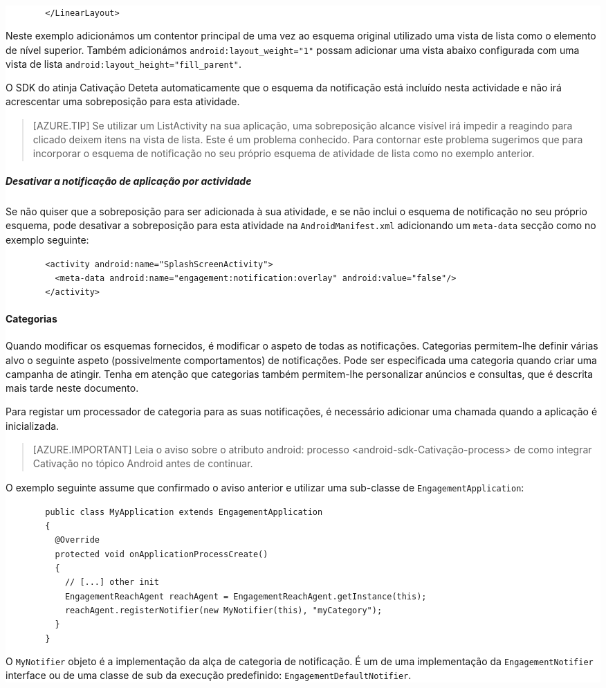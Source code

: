             </LinearLayout>

Neste exemplo adicionámos um contentor principal de uma vez ao esquema original utilizado uma vista de lista como o elemento de nível superior. Também adicionámos `android:layout_weight="1"` possam adicionar uma vista abaixo configurada com uma vista de lista `android:layout_height="fill_parent"`.

O SDK do atinja Cativação Deteta automaticamente que o esquema da notificação está incluído nesta actividade e não irá acrescentar uma sobreposição para esta atividade.

> [AZURE.TIP] Se utilizar um ListActivity na sua aplicação, uma sobreposição alcance visível irá impedir a reagindo para clicado deixem itens na vista de lista. Este é um problema conhecido. Para contornar este problema sugerimos que para incorporar o esquema de notificação no seu próprio esquema de atividade de lista como no exemplo anterior.

##### <a name="disabling-application-notification-per-activity"></a>Desativar a notificação de aplicação por actividade

Se não quiser que a sobreposição para ser adicionada à sua atividade, e se não inclui o esquema de notificação no seu próprio esquema, pode desativar a sobreposição para esta atividade na `AndroidManifest.xml` adicionando um `meta-data` secção como no exemplo seguinte:

            <activity android:name="SplashScreenActivity">
              <meta-data android:name="engagement:notification:overlay" android:value="false"/>
            </activity>

#### <a name="categories"></a>Categorias

Quando modificar os esquemas fornecidos, é modificar o aspeto de todas as notificações. Categorias permitem-lhe definir várias alvo o seguinte aspeto (possivelmente comportamentos) de notificações. Pode ser especificada uma categoria quando criar uma campanha de atingir. Tenha em atenção que categorias também permitem-lhe personalizar anúncios e consultas, que é descrita mais tarde neste documento.

Para registar um processador de categoria para as suas notificações, é necessário adicionar uma chamada quando a aplicação é inicializada.

> [AZURE.IMPORTANT] Leia o aviso sobre o atributo android: processo \<android-sdk-Cativação-process\> de como integrar Cativação no tópico Android antes de continuar.

O exemplo seguinte assume que confirmado o aviso anterior e utilizar uma sub-classe de `EngagementApplication`:

            public class MyApplication extends EngagementApplication
            {
              @Override
              protected void onApplicationProcessCreate()
              {
                // [...] other init
                EngagementReachAgent reachAgent = EngagementReachAgent.getInstance(this);
                reachAgent.registerNotifier(new MyNotifier(this), "myCategory");
              }
            }

O `MyNotifier` objeto é a implementação da alça de categoria de notificação. É um de uma implementação da `EngagementNotifier` interface ou de uma classe de sub da execução predefinido: `EngagementDefaultNotifier`.
